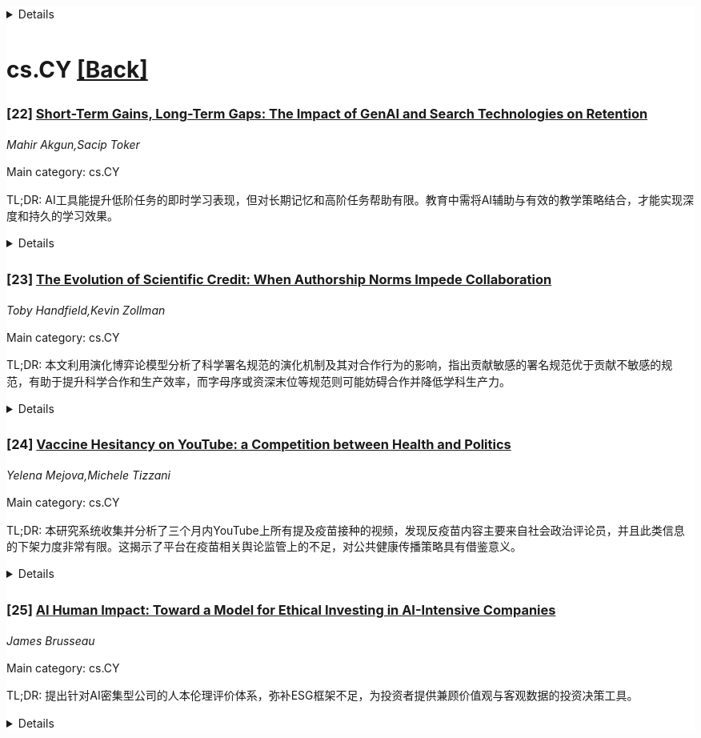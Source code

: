 <details><summary>Details</summary></details>


<div id='cs.CY'></div>

# cs.CY [[Back]](#toc)

### [22] [Short-Term Gains, Long-Term Gaps: The Impact of GenAI and Search Technologies on Retention](https://arxiv.org/abs/2507.07357)
*Mahir Akgun,Sacip Toker*

Main category: cs.CY

TL;DR: AI工具能提升低阶任务的即时学习表现，但对长期记忆和高阶任务帮助有限。教育中需将AI辅助与有效的教学策略结合，才能实现深度和持久的学习效果。


<details><summary>Details</summary></details>


### [23] [The Evolution of Scientific Credit: When Authorship Norms Impede Collaboration](https://arxiv.org/abs/2507.07364)
*Toby Handfield,Kevin Zollman*

Main category: cs.CY

TL;DR: 本文利用演化博弈论模型分析了科学署名规范的演化机制及其对合作行为的影响，指出贡献敏感的署名规范优于贡献不敏感的规范，有助于提升科学合作和生产效率，而字母序或资深末位等规范则可能妨碍合作并降低学科生产力。


<details><summary>Details</summary></details>


### [24] [Vaccine Hesitancy on YouTube: a Competition between Health and Politics](https://arxiv.org/abs/2507.07517)
*Yelena Mejova,Michele Tizzani*

Main category: cs.CY

TL;DR: 本研究系统收集并分析了三个月内YouTube上所有提及疫苗接种的视频，发现反疫苗内容主要来自社会政治评论员，并且此类信息的下架力度非常有限。这揭示了平台在疫苗相关舆论监管上的不足，对公共健康传播策略具有借鉴意义。


<details><summary>Details</summary></details>


### [25] [AI Human Impact: Toward a Model for Ethical Investing in AI-Intensive Companies](https://arxiv.org/abs/2507.07703)
*James Brusseau*

Main category: cs.CY

TL;DR: 提出针对AI密集型公司的人本伦理评价体系，弥补ESG框架不足，为投资者提供兼顾价值观与客观数据的投资决策工具。


<details><summary>Details</summary></details>
